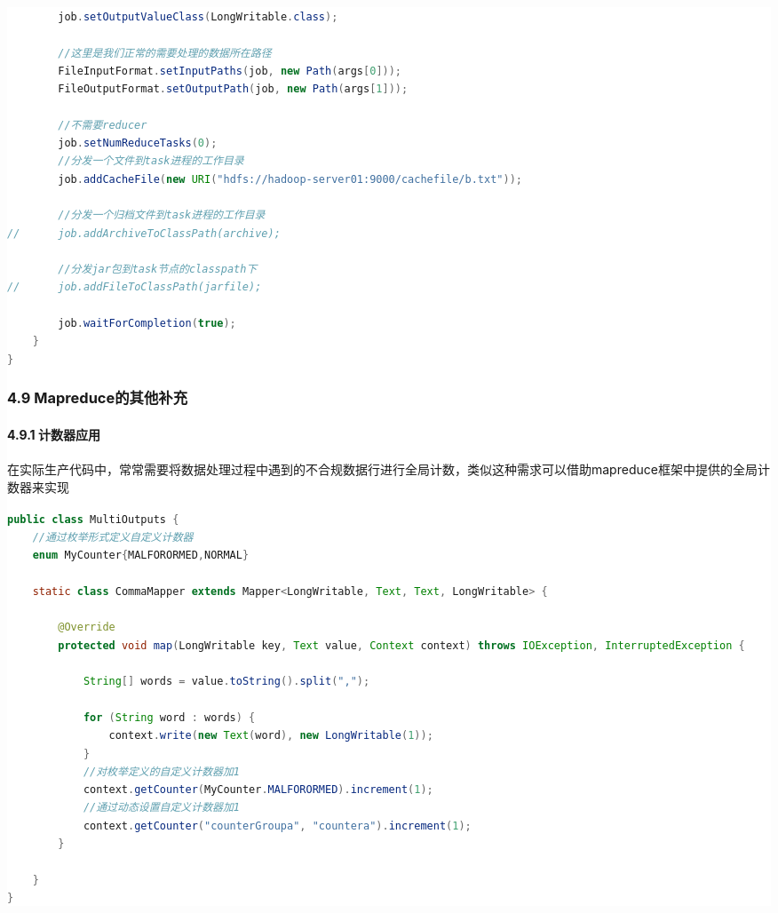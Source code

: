 ```java
		job.setOutputValueClass(LongWritable.class);
		
		//这里是我们正常的需要处理的数据所在路径
		FileInputFormat.setInputPaths(job, new Path(args[0]));
		FileOutputFormat.setOutputPath(job, new Path(args[1]));
		
		//不需要reducer
		job.setNumReduceTasks(0);
		//分发一个文件到task进程的工作目录
		job.addCacheFile(new URI("hdfs://hadoop-server01:9000/cachefile/b.txt"));
		
		//分发一个归档文件到task进程的工作目录
//		job.addArchiveToClassPath(archive);

		//分发jar包到task节点的classpath下
//		job.addFileToClassPath(jarfile);
		
		job.waitForCompletion(true);
	}
}
```

### 4.9 Mapreduce的其他补充

#### 4.9.1 计数器应用

在实际生产代码中，常常需要将数据处理过程中遇到的不合规数据行进行全局计数，类似这种需求可以借助mapreduce框架中提供的全局计数器来实现

```java
public class MultiOutputs {
	//通过枚举形式定义自定义计数器
	enum MyCounter{MALFORORMED,NORMAL}

	static class CommaMapper extends Mapper<LongWritable, Text, Text, LongWritable> {

		@Override
		protected void map(LongWritable key, Text value, Context context) throws IOException, InterruptedException {

			String[] words = value.toString().split(",");

			for (String word : words) {
				context.write(new Text(word), new LongWritable(1));
			}
			//对枚举定义的自定义计数器加1
			context.getCounter(MyCounter.MALFORORMED).increment(1);
			//通过动态设置自定义计数器加1
			context.getCounter("counterGroupa", "countera").increment(1);
		}

	}
}
```
